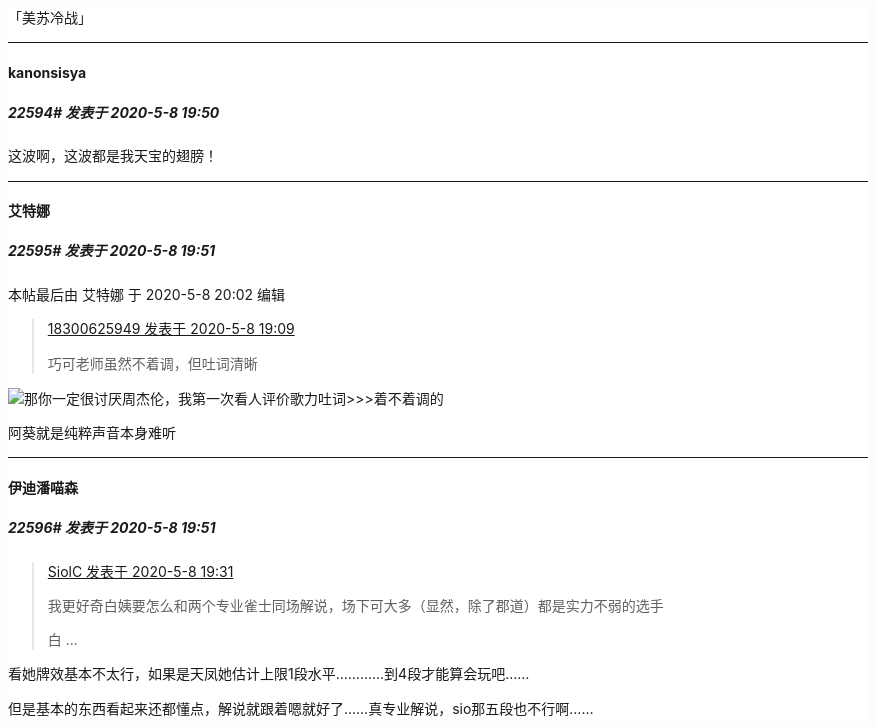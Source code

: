 
「美苏冷战」







-----

####  kanonsisya  
##### 22594#       发表于 2020-5-8 19:50




这波啊，这波都是我天宝的翅膀！







-----

####  艾特娜  
##### 22595#       发表于 2020-5-8 19:51



 本帖最后由 艾特娜 于 2020-5-8 20:02 编辑 
<blockquote><a href="httphttps://bbs.saraba1st.com/2b/forum.php?mod=redirect&amp;goto=findpost&amp;pid=47347801&amp;ptid=1924531" target="_blank">18300625949 发表于 2020-5-8 19:09</a>

巧可老师虽然不着调，但吐词清晰</blockquote>
<img src="https://static.saraba1st.com/image/smiley/face2017/067.png" referrerpolicy="no-referrer">那你一定很讨厌周杰伦，我第一次看人评价歌力吐词&gt;&gt;&gt;着不着调的

阿葵就是纯粹声音本身难听







-----

####  伊迪潘喵森  
##### 22596#       发表于 2020-5-8 19:51



<blockquote><a href="httphttps://bbs.saraba1st.com/2b/forum.php?mod=redirect&amp;goto=findpost&amp;pid=47348036&amp;ptid=1924531" target="_blank">SiolC 发表于 2020-5-8 19:31</a>

我更好奇白姨要怎么和两个专业雀士同场解说，场下可大多（显然，除了郡道）都是实力不弱的选手


白 ...</blockquote>
看她牌效基本不太行，如果是天凤她估计上限1段水平…………到4段才能算会玩吧……

但是基本的东西看起来还都懂点，解说就跟着嗯就好了……真专业解说，sio那五段也不行啊……



